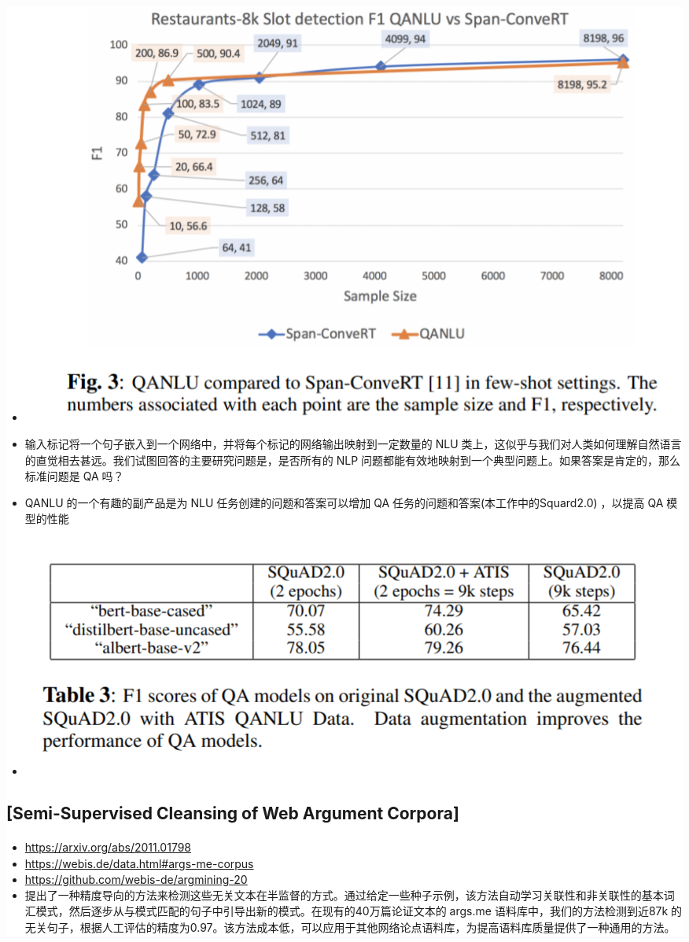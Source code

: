   - ![](source/images/233823202012231711.png)

- 输入标记将一个句子嵌入到一个网络中，并将每个标记的网络输出映射到一定数量的 NLU 类上，这似乎与我们对人类如何理解自然语言的直觉相去甚远。我们试图回答的主要研究问题是，是否所有的 NLP 问题都能有效地映射到一个典型问题上。如果答案是肯定的，那么标准问题是 QA 吗？
- QANLU 的一个有趣的副产品是为 NLU 任务创建的问题和答案可以增加 QA 任务的问题和答案(本工作中的Squard2.0) ，以提高 QA 模型的性能
- ![](source/images/174217202012171711.png)

## [Semi-Supervised Cleansing of Web Argument Corpora]
- https://arxiv.org/abs/2011.01798
- https://webis.de/data.html#args-me-corpus
- https://github.com/webis-de/argmining-20
- 提出了一种精度导向的方法来检测这些无关文本在半监督的方式。通过给定一些种子示例，该方法自动学习关联性和非关联性的基本词汇模式，然后逐步从与模式匹配的句子中引导出新的模式。在现有的40万篇论证文本的 args.me 语料库中，我们的方法检测到近87k 的无关句子，根据人工评估的精度为0.97。该方法成本低，可以应用于其他网络论点语料库，为提高语料库质量提供了一种通用的方法。
